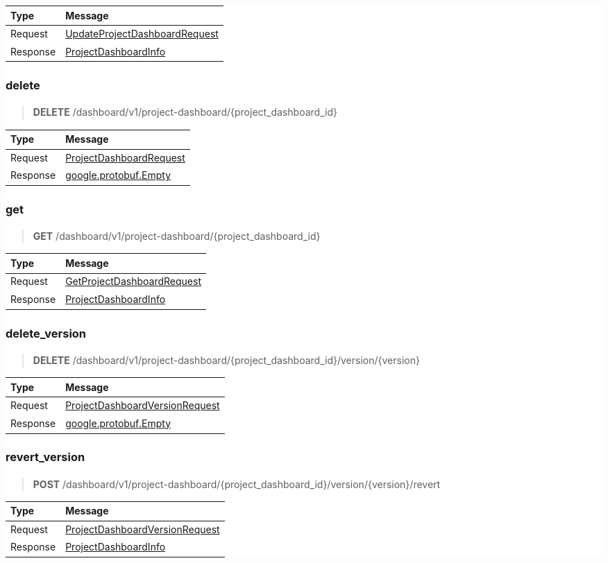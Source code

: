 
| Type | Message |
| :--- | :--- |
| Request | [UpdateProjectDashboardRequest](project-dashboard.md#updateprojectdashboardrequest) |
| Response |  [ProjectDashboardInfo](project-dashboard.md#projectdashboardinfo)  |
 
 

 
### delete
> **DELETE** /dashboard/v1/project-dashboard/{project_dashboard_id}
>


| Type | Message |
| :--- | :--- |
| Request | [ProjectDashboardRequest](project-dashboard.md#projectdashboardrequest) |
| Response | [google.protobuf.Empty](https://github.com/protocolbuffers/protobuf/blob/master/src/google/protobuf/empty.proto) |
 
 

 
### get
> **GET** /dashboard/v1/project-dashboard/{project_dashboard_id}
>


| Type | Message |
| :--- | :--- |
| Request | [GetProjectDashboardRequest](project-dashboard.md#getprojectdashboardrequest) |
| Response |  [ProjectDashboardInfo](project-dashboard.md#projectdashboardinfo)  |
 
 

 
### delete_version
> **DELETE** /dashboard/v1/project-dashboard/{project_dashboard_id}/version/{version}
>


| Type | Message |
| :--- | :--- |
| Request | [ProjectDashboardVersionRequest](project-dashboard.md#projectdashboardversionrequest) |
| Response | [google.protobuf.Empty](https://github.com/protocolbuffers/protobuf/blob/master/src/google/protobuf/empty.proto) |
 
 

 
### revert_version
> **POST** /dashboard/v1/project-dashboard/{project_dashboard_id}/version/{version}/revert
>


| Type | Message |
| :--- | :--- |
| Request | [ProjectDashboardVersionRequest](project-dashboard.md#projectdashboardversionrequest) |
| Response |  [ProjectDashboardInfo](project-dashboard.md#projectdashboardinfo)  |
 